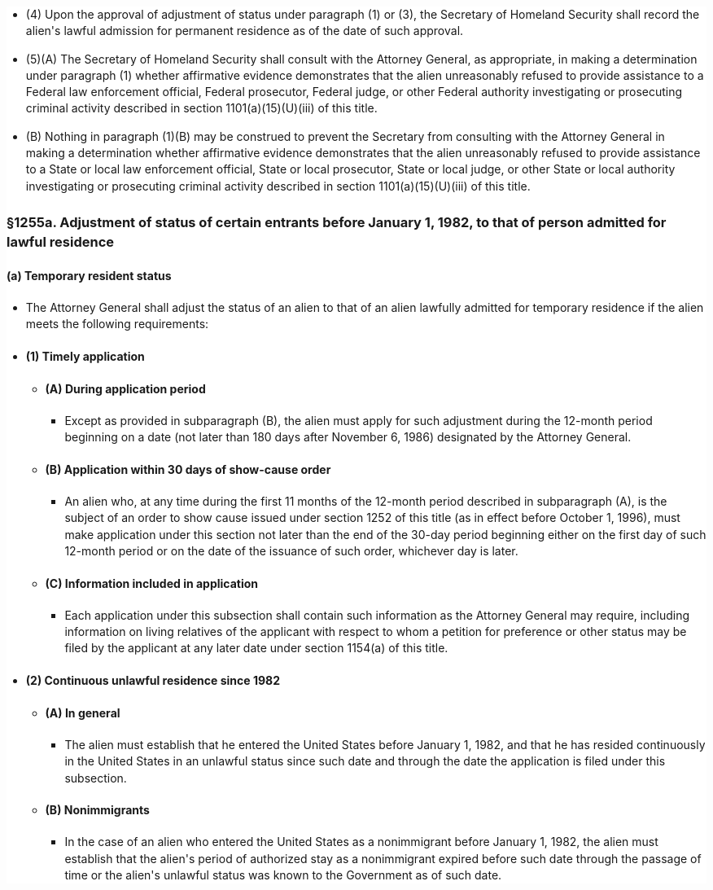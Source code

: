 * (4) Upon the approval of adjustment of status under paragraph (1) or (3), the Secretary of Homeland Security shall record the alien's lawful admission for permanent residence as of the date of such approval.

* (5)(A) The Secretary of Homeland Security shall consult with the Attorney General, as appropriate, in making a determination under paragraph (1) whether affirmative evidence demonstrates that the alien unreasonably refused to provide assistance to a Federal law enforcement official, Federal prosecutor, Federal judge, or other Federal authority investigating or prosecuting criminal activity described in section 1101(a)(15)(U)(iii) of this title.

* (B) Nothing in paragraph (1)(B) may be construed to prevent the Secretary from consulting with the Attorney General in making a determination whether affirmative evidence demonstrates that the alien unreasonably refused to provide assistance to a State or local law enforcement official, State or local prosecutor, State or local judge, or other State or local authority investigating or prosecuting criminal activity described in section 1101(a)(15)(U)(iii) of this title.

### §1255a. Adjustment of status of certain entrants before January 1, 1982, to that of person admitted for lawful residence
#### (a) Temporary resident status
* The Attorney General shall adjust the status of an alien to that of an alien lawfully admitted for temporary residence if the alien meets the following requirements:

* #### (1) Timely application
  * #### (A) During application period
    * Except as provided in subparagraph (B), the alien must apply for such adjustment during the 12-month period beginning on a date (not later than 180 days after November 6, 1986) designated by the Attorney General.

  * #### (B) Application within 30 days of show-cause order
    * An alien who, at any time during the first 11 months of the 12-month period described in subparagraph (A), is the subject of an order to show cause issued under section 1252 of this title (as in effect before October 1, 1996), must make application under this section not later than the end of the 30-day period beginning either on the first day of such 12-month period or on the date of the issuance of such order, whichever day is later.

  * #### (C) Information included in application
    * Each application under this subsection shall contain such information as the Attorney General may require, including information on living relatives of the applicant with respect to whom a petition for preference or other status may be filed by the applicant at any later date under section 1154(a) of this title.

* #### (2) Continuous unlawful residence since 1982
  * #### (A) In general
    * The alien must establish that he entered the United States before January 1, 1982, and that he has resided continuously in the United States in an unlawful status since such date and through the date the application is filed under this subsection.

  * #### (B) Nonimmigrants
    * In the case of an alien who entered the United States as a nonimmigrant before January 1, 1982, the alien must establish that the alien's period of authorized stay as a nonimmigrant expired before such date through the passage of time or the alien's unlawful status was known to the Government as of such date.
